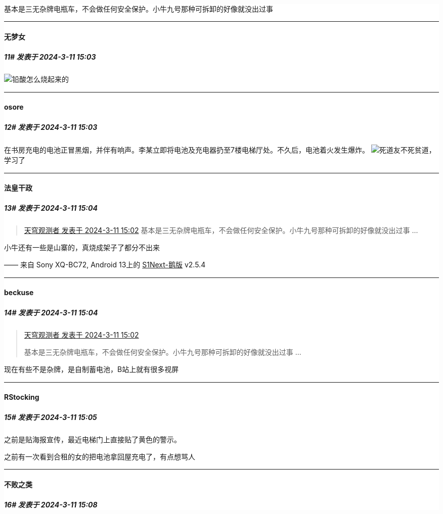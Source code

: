 基本是三无杂牌电瓶车，不会做任何安全保护。小牛九号那种可拆卸的好像就没出过事

*****

####  无梦女  
##### 11#       发表于 2024-3-11 15:03

<img src="https://static.saraba1st.com/image/smiley/face2017/001.png" referrerpolicy="no-referrer">铅酸怎么烧起来的

*****

####  osore  
##### 12#       发表于 2024-3-11 15:03

在书房充电的电池正冒黑烟，并伴有响声。李某立即将电池及充电器扔至7楼电梯厅处。不久后，电池着火发生爆炸。
<img src="https://static.saraba1st.com/image/smiley/face2017/067.png" referrerpolicy="no-referrer">死道友不死贫道，学习了

*****

####  法皇干政  
##### 13#       发表于 2024-3-11 15:04

<blockquote><a href="httphttps://bbs.saraba1st.com/2b/forum.php?mod=redirect&amp;goto=findpost&amp;pid=64218458&amp;ptid=2175060" target="_blank">天穹观测者 发表于 2024-3-11 15:02</a>
基本是三无杂牌电瓶车，不会做任何安全保护。小牛九号那种可拆卸的好像就没出过事 ...</blockquote>
小牛还有一些是山寨的，真烧成架子了都分不出来

—— 来自 Sony XQ-BC72, Android 13上的 [S1Next-鹅版](https://github.com/ykrank/S1-Next/releases) v2.5.4

*****

####  beckuse  
##### 14#       发表于 2024-3-11 15:04

<blockquote><a href="httphttps://bbs.saraba1st.com/2b/forum.php?mod=redirect&amp;goto=findpost&amp;pid=64218458&amp;ptid=2175060" target="_blank">天穹观测者 发表于 2024-3-11 15:02</a>

基本是三无杂牌电瓶车，不会做任何安全保护。小牛九号那种可拆卸的好像就没出过事 ...</blockquote>
现在有些不是杂牌，是自制蓄电池，B站上就有很多视屏

*****

####  RStocking  
##### 15#       发表于 2024-3-11 15:05

之前是贴海报宣传，最近电梯门上直接贴了黄色的警示。

之前有一次看到合租的女的把电池拿回屋充电了，有点想骂人

*****

####  不败之类  
##### 16#       发表于 2024-3-11 15:08

